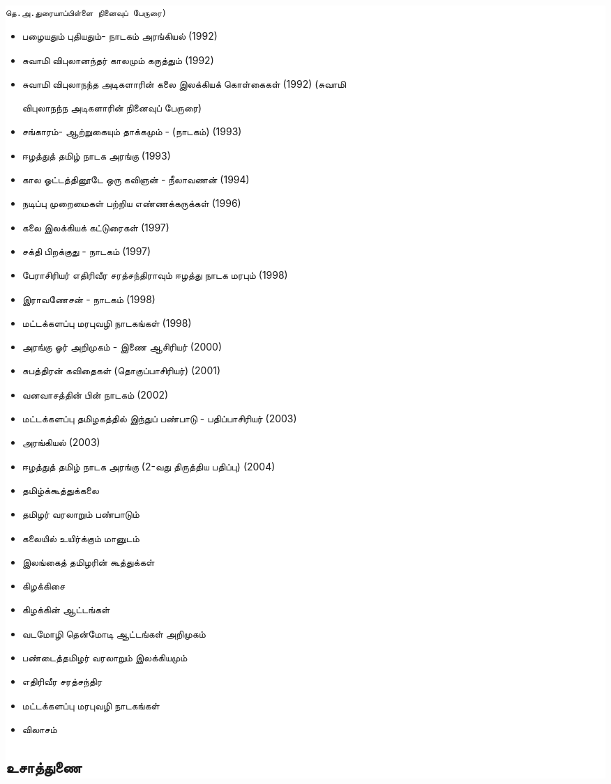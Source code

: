     தெ.அ.துரையாப்பிள்ளை நினைவுப் பேருரை)

-   பழையதும் புதியதும்- நாடகம் அரங்கியல் (1992)

-   சுவாமி விபுலானந்தர் காலமும் கருத்தும் (1992)

-   சுவாமி விபுலாநந்த அடிகளாரின் கலை இலக்கியக் கொள்கைகள் (1992) (சுவாமி

    விபுலாநந்ந அடிகளாரின் நினைவுப் பேருரை)

-   சங்காரம்- ஆற்றுகையும் தாக்கமும் - (நாடகம்) (1993)

-   ஈழத்துத் தமிழ் நாடக அரங்கு (1993)

-   கால ஓட்டத்தினூடே ஒரு கவிஞன் - நீலாவணன் (1994)

-   நடிப்பு முறைமைகள் பற்றிய எண்ணக்கருக்கள் (1996)

-   கலை இலக்கியக் கட்டுரைகள் (1997)

-   சக்தி பிறக்குது - நாடகம் (1997)

-   பேராசிரியர் எதிரிவீர சரத்சந்திராவும் ஈழத்து நாடக மரபும் (1998)

-   இராவணேசன் - நாடகம் (1998)

-   மட்டக்களப்பு மரபுவழி நாடகங்கள் (1998)

-   அரங்கு ஓர் அறிமுகம் - இணை ஆசிரியர் (2000)

-   சுபத்திரன் கவிதைகள் (தொகுப்பாசிரியர்) (2001)

-   வனவாசத்தின் பின் நாடகம் (2002)

-   மட்டக்களப்பு தமிழகத்தில் இந்துப் பண்பாடு - பதிப்பாசிரியர் (2003)

-   அரங்கியல் (2003)

-   ஈழத்துத் தமிழ் நாடக அரங்கு (2-வது திருத்திய பதிப்பு) (2004)

-   தமிழ்க்கூத்துக்கலை

-   தமிழர் வரலாறும் பண்பாடும்

-   கலையில் உயிர்க்கும் மானுடம்

-   இலங்கைத் தமிழரின் கூத்துக்கள்

-   கிழக்கிசை

-   கிழக்கின் ஆட்டங்கள்

-   வடமோழி தென்மோடி ஆட்டங்கள் அறிமுகம்

-   பண்டைத்தமிழர் வரலாறும் இலக்கியமும்

-   எதிரிவீர சரத்சந்திர

-   மட்டக்களப்பு மரபுவழி நாடகங்கள்

-   விலாசம்



## உசாத்துணை
